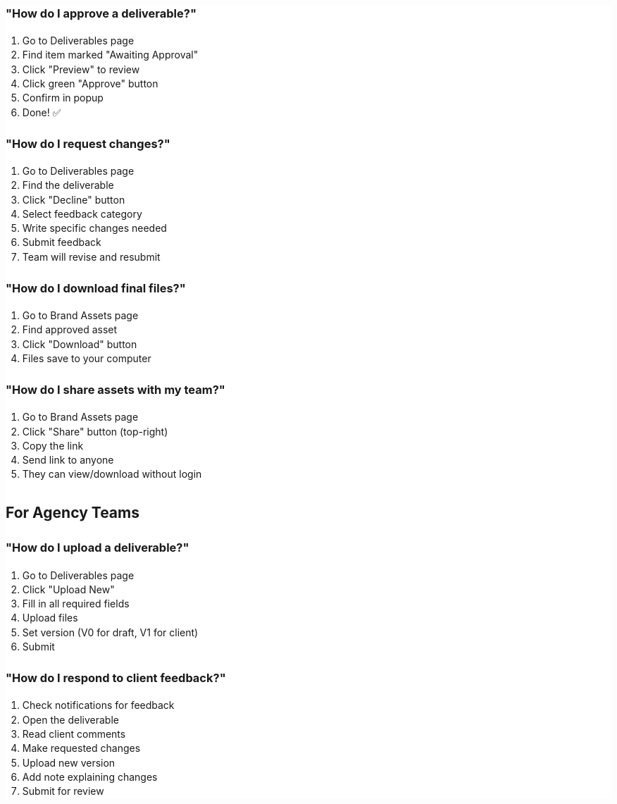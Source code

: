 ### "How do I approve a deliverable?"
1. Go to Deliverables page
2. Find item marked "Awaiting Approval"
3. Click "Preview" to review
4. Click green "Approve" button
5. Confirm in popup
6. Done! ✅

### "How do I request changes?"
1. Go to Deliverables page
2. Find the deliverable
3. Click "Decline" button
4. Select feedback category
5. Write specific changes needed
6. Submit feedback
7. Team will revise and resubmit

### "How do I download final files?"
1. Go to Brand Assets page
2. Find approved asset
3. Click "Download" button
4. Files save to your computer

### "How do I share assets with my team?"
1. Go to Brand Assets page
2. Click "Share" button (top-right)
3. Copy the link
4. Send link to anyone
5. They can view/download without login

## For Agency Teams

### "How do I upload a deliverable?"
1. Go to Deliverables page
2. Click "Upload New"
3. Fill in all required fields
4. Upload files
5. Set version (V0 for draft, V1 for client)
6. Submit

### "How do I respond to client feedback?"
1. Check notifications for feedback
2. Open the deliverable
3. Read client comments
4. Make requested changes
5. Upload new version
6. Add note explaining changes
7. Submit for review
